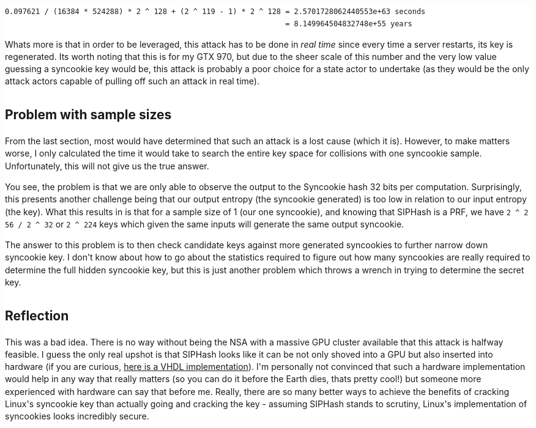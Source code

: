 ```
0.097621 / (16384 * 524288) * 2 ^ 128 + (2 ^ 119 - 1) * 2 ^ 128 = 2.5701728062440553e+63 seconds
                                                                = 8.149964504832748e+55 years
```

Whats more is that in order to be leveraged, this attack has to be done in _real
time_ since every time a server restarts, its key is regenerated. Its worth
noting that this is for my GTX 970, but due to the sheer scale of this number
and the very low value guessing a syncookie key would be, this attack is
probably a poor choice for a state actor to undertake (as they would be the only
attack actors capable of pulling off such an attack in real time).

## Problem with sample sizes

From the last section, most would have determined that such an attack is a lost
cause (which it is). However, to make matters worse, I only calculated the time
it would take to search the entire key space for collisions with one syncookie
sample. Unfortunately, this will not give us the true answer.

You see, the problem is that we are only able to observe the output to the
Syncookie hash 32 bits per computation. Surprisingly, this presents another
challenge being that our output entropy (the syncookie generated) is too low in
relation to our input entropy (the key). What this results in is that for a
sample size of 1 (our one syncookie), and knowing that SIPHash is a PRF, we have
`2 ^ 256 / 2 ^ 32` or `2 ^ 224` keys which given the same inputs will generate
the same output syncookie.

The answer to this problem is to then check candidate keys against more
generated syncookies to further narrow down syncookie key. I don't know about
how to go about the statistics required to figure out how many syncookies are
really required to determine the full hidden syncookie key, but this is just
another problem which throws a wrench in trying to determine the secret key.

## Reflection

This was a bad idea. There is no way without being the NSA with a massive GPU
cluster available that this attack is halfway feasible. I guess the only real
upshot is that SIPHash looks like it can be not only shoved into a GPU but also
inserted into hardware (if you are curious, [here is a VHDL
implementation](https://github.com/pemb/siphash)). I'm personally not convinced
that such a hardware implementation would help in any way that really matters
(so you can do it before the Earth dies, thats pretty cool!) but someone more
experienced with hardware can say that before me. Really, there are so many
better ways to achieve the benefits of cracking Linux's syncookie key than
actually going and cracking the key - assuming SIPHash stands to scrutiny,
Linux's implementation of syncookies looks incredibly secure.

